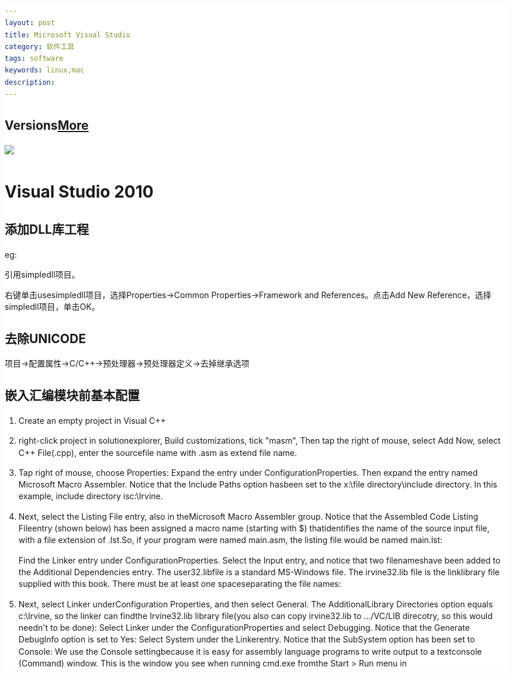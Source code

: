 ```yaml
---
layout: post
title: Microsoft Visual Studio
category: 软件工具
tags: software
keywords: linux,mac
description: 
---
```


## Versions[More](http://en.wikipedia.org/wiki/Microsoft_Visual_Studio#History)

![](/Resources/Microsoft_Visual_Studio_1.jpg)


# Visual Studio 2010

## 添加DLL库工程
eg:

引用simpledll项目。

右键单击usesimpledll项目，选择Properties->Common Properties->Framework and References。点击Add New Reference，选择simpledll项目，单击OK。

## 去除UNICODE

  项目-\>配置属性-\>C/C++-\>预处理器-\>预处理器定义-\>去掉继承选项  

## 嵌入汇编模块前基本配置

1. Create an empty project in Visual C++
2. right-click project in solutionexplorer, Build customizations, tick "masm", Then tap the right of mouse, select Add Now, select C++ File(.cpp), enter the sourcefile name with .asm as extend file name.
3. Tap right of mouse, choose Properties: Expand the entry under ConfigurationProperties. Then expand the entry named Microsoft Macro Assembler. Notice that the Include Paths option hasbeen set to the x:\\file
directory\\include directory. In this example, include directory isc:\\Irvine.
4. Next, select the Listing File entry, also in theMicrosoft Macro Assembler group. Notice that the Assembled Code Listing Fileentry (shown below) has been assigned a macro name (starting with \$) thatidentifies
the name of the source input file, with a file extension of .lst.So, if your program were named main.asm, the listing file would be named main.lst:
  
    Find the Linker entry under ConfigurationProperties. Select the Input entry, and notice that two filenameshave been added to the Additional Dependencies entry. The user32.libfile is a standard MS-Windows file.
The irvine32.lib file is the linklibrary file supplied with this book. There must be at least one spaceseparating the file names:
5. Next, select Linker underConfiguration Properties, and then select General. The AdditionalLibrary Directories option equals c:\\Irvine, so the linker can findthe Irvine32.lib library file(you also can copy
irvine32.lib to .../VC/LIB direcotry, so this would needn't to be done):
Select Linker under the ConfigurationProperties and select Debugging.
Notice that the Generate DebugInfo option is set to Yes: Select System under the Linkerentry. Notice that the SubSystem option has been set to Console: We use the Console settingbecause it is easy for assembly language
programs to write output to a textconsole (Command) window. This is the window you see when running cmd.exe fromthe Start \> Run menu in